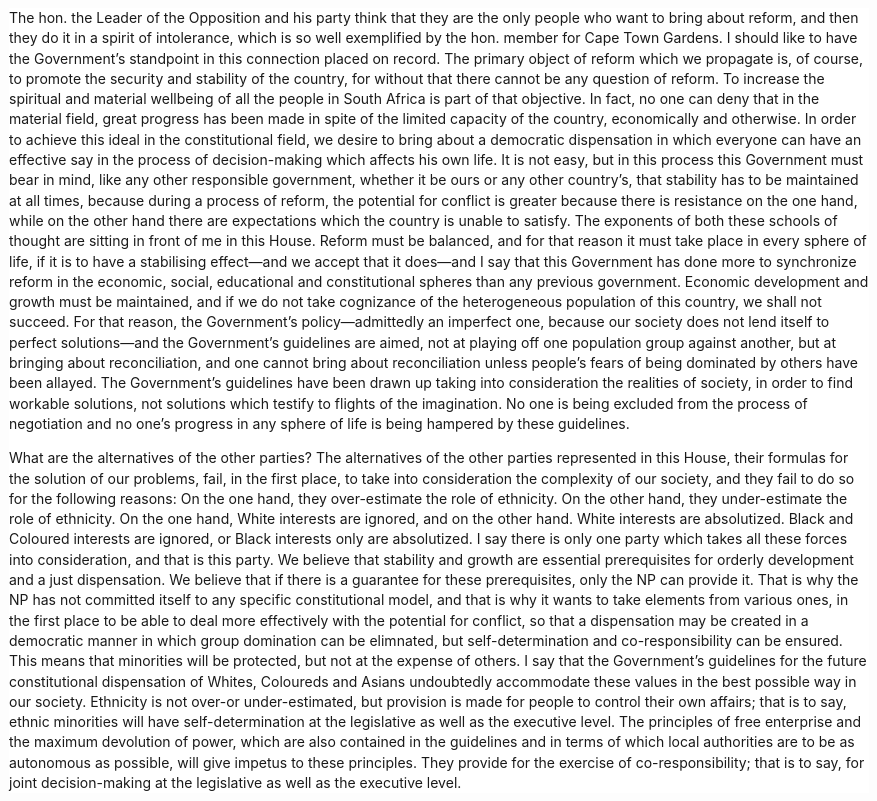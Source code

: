 <p>The hon. the Leader of the Opposition and his party think that they are the only people who want to bring about reform, and then they do it in a spirit of intolerance, which is so well exemplified by the hon. member for Cape Town Gardens. I should like to have the Government&#x2019;s standpoint in this connection placed on record. The primary object of reform which we propagate is, of course, to promote the security and stability of the country, for without that there cannot be any question of reform. To increase the spiritual and material wellbeing of all the people in South Africa is part of that objective. In fact, no one can deny that in the material field, great progress has been made in spite of the limited capacity of the country, economically and otherwise. In order to achieve this ideal in the constitutional field, we desire to bring about a democratic dispensation in which everyone can have an effective say in the process of decision-making which affects his own life. It is not easy, but in this process this Government must bear in mind, like any other responsible government, whether it be ours or any other country&#x2019;s, that stability has to be maintained at all times, because during a process of reform, the potential for conflict is greater because there is resistance on the one hand, while on the other hand there are expectations which the country is unable to satisfy. The exponents of both these schools of thought are sitting in front of me in this House. Reform must be balanced, and for that reason it must take place in every sphere of life, if it is to have a stabilising effect&#x2014;and we accept that it does&#x2014;and I say that this Government has done more to synchronize reform in the economic, social, educational and constitutional spheres than any previous government. Economic development and growth must be maintained, and if we do not take cognizance of the heterogeneous population of this country, we shall not succeed. For that reason, the Government&#x2019;s policy&#x2014;admittedly an imperfect one, because our society does not lend itself to perfect solutions&#x2014;and the Government&#x2019;s guidelines are aimed, not at playing off one population group against another, but at bringing about reconciliation, and one cannot bring about reconciliation unless people&#x2019;s fears of being dominated by others have been allayed. The Government&#x2019;s guidelines have been drawn up taking into consideration the realities of society, in order to find workable solutions, not solutions which testify to flights of the imagination. No one is being excluded from the process of negotiation and no one&#x2019;s progress in any sphere of life is being hampered by these guidelines.</p>

<p>What are the alternatives of the other parties? The alternatives of the other parties represented in this House, their formulas for the solution of our problems, fail, in the first <span class="col_829-830" refersTo="page_0443"/>place, to take into consideration the complexity of our society, and they fail to do so for the following reasons: On the one hand, they over-estimate the role of ethnicity. On the other hand, they under-estimate the role of ethnicity. On the one hand, White interests are ignored, and on the other hand. White interests are absolutized. Black and Coloured interests are ignored, or Black interests only are absolutized. I say there is only one party which takes all these forces into consideration, and that is this party. We believe that stability and growth are essential prerequisites for orderly development and a just dispensation. We believe that if there is a guarantee for these prerequisites, only the NP can provide it. That is why the NP has not committed itself to any specific constitutional model, and that is why it wants to take elements from various ones, in the first place to be able to deal more effectively with the potential for conflict, so that a dispensation may be created in a democratic manner in which group domination can be elimnated, but self-determination and co-responsibility can be ensured. This means that minorities will be protected, but not at the expense of others. I say that the Government&#x2019;s guidelines for the future constitutional dispensation of Whites, Coloureds and Asians undoubtedly accommodate these values in the best possible way in our society. Ethnicity is not over-or under-estimated, but provision is made for people to control their own affairs; that is to say, ethnic minorities will have self-determination at the legislative as well as the executive level. The principles of free enterprise and the maximum devolution of power, which are also contained in the guidelines and in terms of which local authorities are to be as autonomous as possible, will give impetus to these principles. They provide for the exercise of co-responsibility; that is to say, for joint decision-making at the legislative as well as the executive level.</p>
